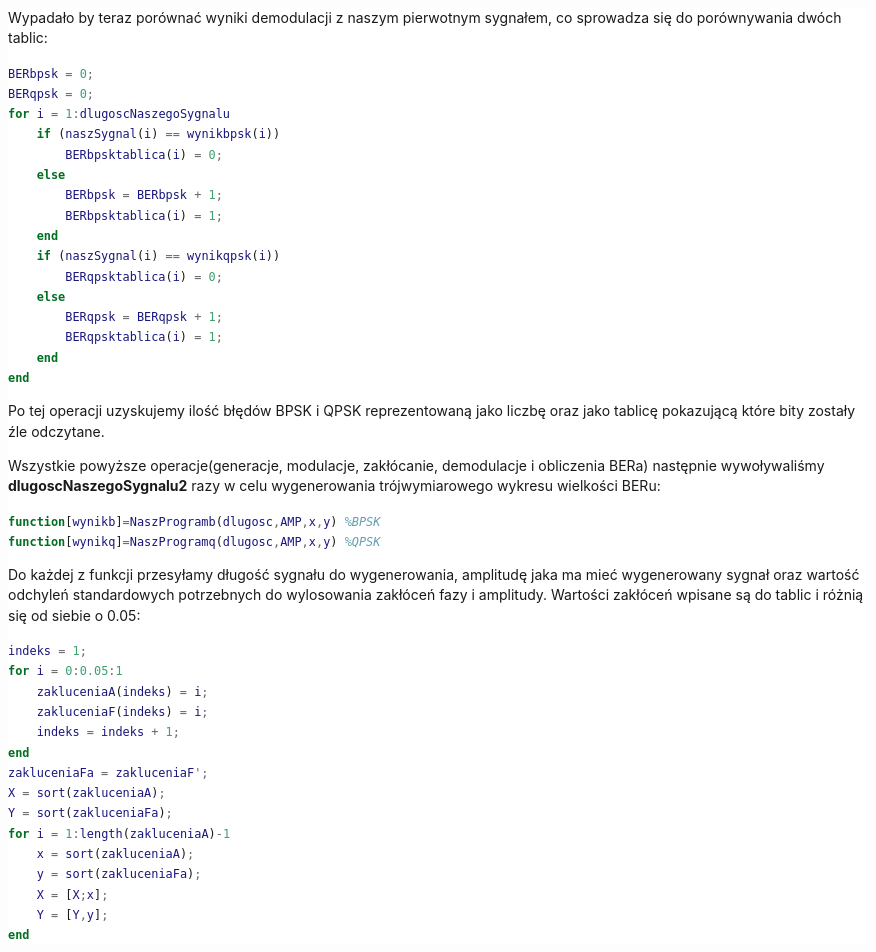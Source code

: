 Wypadało by teraz porównać wyniki demodulacji z naszym pierwotnym sygnałem, co sprowadza się do porównywania dwóch tablic:

```Matlab
BERbpsk = 0;
BERqpsk = 0;
for i = 1:dlugoscNaszegoSygnalu
	if (naszSygnal(i) == wynikbpsk(i))
		BERbpsktablica(i) = 0;
	else
		BERbpsk = BERbpsk + 1;
		BERbpsktablica(i) = 1;
	end
	if (naszSygnal(i) == wynikqpsk(i))
		BERqpsktablica(i) = 0;
	else
		BERqpsk = BERqpsk + 1;
		BERqpsktablica(i) = 1;
	end
end
```

Po tej operacji uzyskujemy ilość błędów BPSK i QPSK reprezentowaną jako liczbę oraz jako tablicę pokazującą które bity zostały źle odczytane.

Wszystkie powyższe operacje(generacje, modulacje, zakłócanie, demodulacje i obliczenia BERa) następnie wywoływaliśmy **dlugoscNaszegoSygnalu2** razy w celu wygenerowania trójwymiarowego wykresu wielkości BERu:

```Matlab
function[wynikb]=NaszProgramb(dlugosc,AMP,x,y) %BPSK
function[wynikq]=NaszProgramq(dlugosc,AMP,x,y) %QPSK
```

Do każdej z funkcji przesyłamy długość sygnału do wygenerowania, amplitudę jaka ma mieć wygenerowany sygnał oraz wartość odchyleń standardowych potrzebnych do wylosowania zakłóceń fazy i amplitudy. Wartości zakłóceń wpisane są do tablic i różnią się od siebie o 0.05:

```Matlab
indeks = 1;
for i = 0:0.05:1
	zakluceniaA(indeks) = i;
	zakluceniaF(indeks) = i;
	indeks = indeks + 1;
end
zakluceniaFa = zakluceniaF';
X = sort(zakluceniaA);
Y = sort(zakluceniaFa);
for i = 1:length(zakluceniaA)-1
	x = sort(zakluceniaA);
	y = sort(zakluceniaFa);
	X = [X;x];
	Y = [Y,y];
end
```
